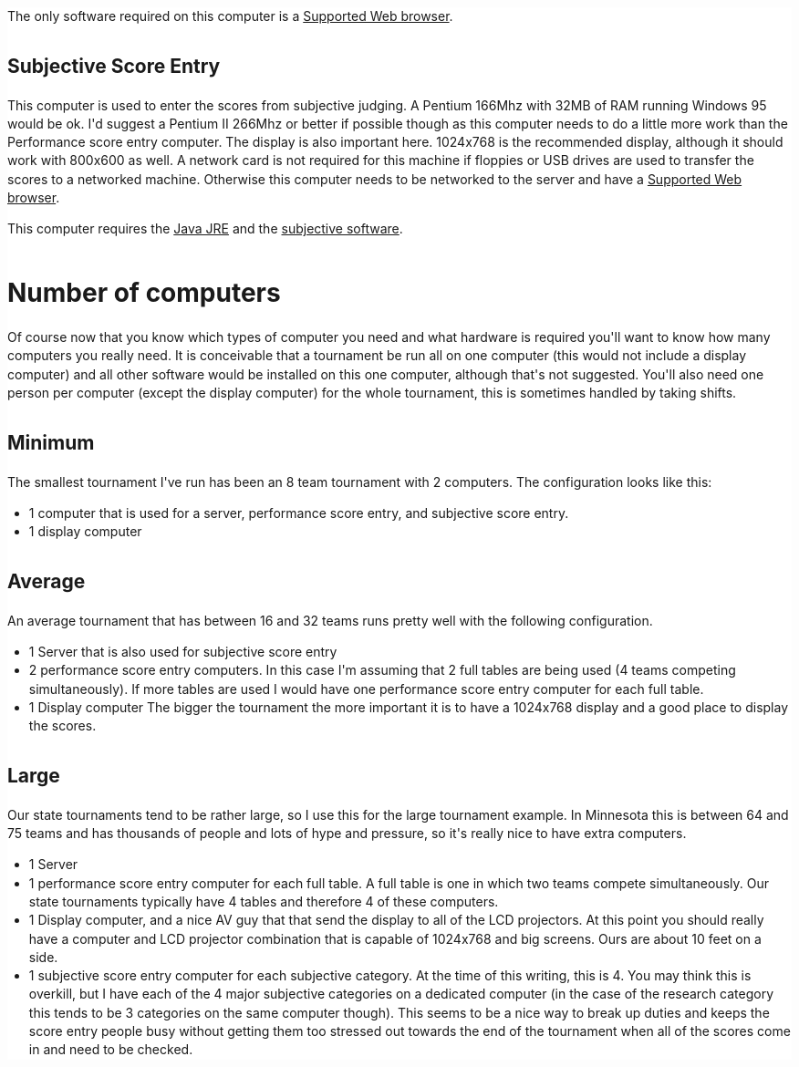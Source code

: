 The only software required on this computer is a [Supported Web browser](SupportedWebBrowsers.md). 

Subjective Score Entry
-----------------------
This computer is used to enter the scores from subjective judging. A Pentium 166Mhz with 32MB of RAM running Windows 95 would be ok. I'd suggest a Pentium II 266Mhz or better if possible though as this computer needs to do a little more work than the Performance score entry computer. The display is also important here. 1024x768 is the recommended display, although it should work with 800x600 as well. A network card is not required for this machine if floppies or USB drives are used to transfer the scores to a networked machine. Otherwise this computer needs to be networked to the server and have a [Supported Web browser](SupportedWebBrowsers.md).

This computer requires the [Java JRE](InstallJava.md) and the [subjective software](InstallSubjective.md).


Number of computers
===================
Of course now that you know which types of computer you need and what hardware is required you'll want to know how many computers you really need. It is conceivable that a tournament be run all on one computer (this would not include a display computer) and all other software would be installed on this one computer, although that's not suggested. You'll also need one person per computer (except the display computer) for the whole tournament, this is sometimes handled by taking shifts.

Minimum
-------
The smallest tournament I've run has been an 8 team tournament with 2 computers. The configuration looks like this:

  * 1 computer that is used for a server, performance score entry, and subjective score entry.
  * 1 display computer

Average
--------
An average tournament that has between 16 and 32 teams runs pretty well with the following configuration.

  * 1 Server that is also used for subjective score entry
  * 2 performance score entry computers. In this case I'm assuming that 2 full tables are being used (4 teams competing simultaneously). If more tables are used I would have one performance score entry computer for each full table.
  * 1 Display computer The bigger the tournament the more important it is to have a 1024x768 display and a good place to display the scores.

Large
-----
Our state tournaments tend to be rather large, so I use this for the large tournament example. In Minnesota this is between 64 and 75 teams and has thousands of people and lots of hype and pressure, so it's really nice to have extra computers.

  * 1 Server
  * 1 performance score entry computer for each full table. A full table is one in which two teams compete simultaneously. Our state tournaments typically have 4 tables and therefore 4 of these computers.
  * 1 Display computer, and a nice AV guy that that send the display to all of the LCD projectors. At this point you should really have a computer and LCD projector combination that is capable of 1024x768 and big screens. Ours are about 10 feet on a side.
  * 1 subjective score entry computer for each subjective category. At the time of this writing, this is 4. You may think this is overkill, but I have each of the 4 major subjective categories on a dedicated computer (in the case of the research category this tends to be 3 categories on the same computer though). This seems to be a nice way to break up duties and keeps the score entry people busy without getting them too stressed out towards the end of the tournament when all of the scores come in and need to be checked.

